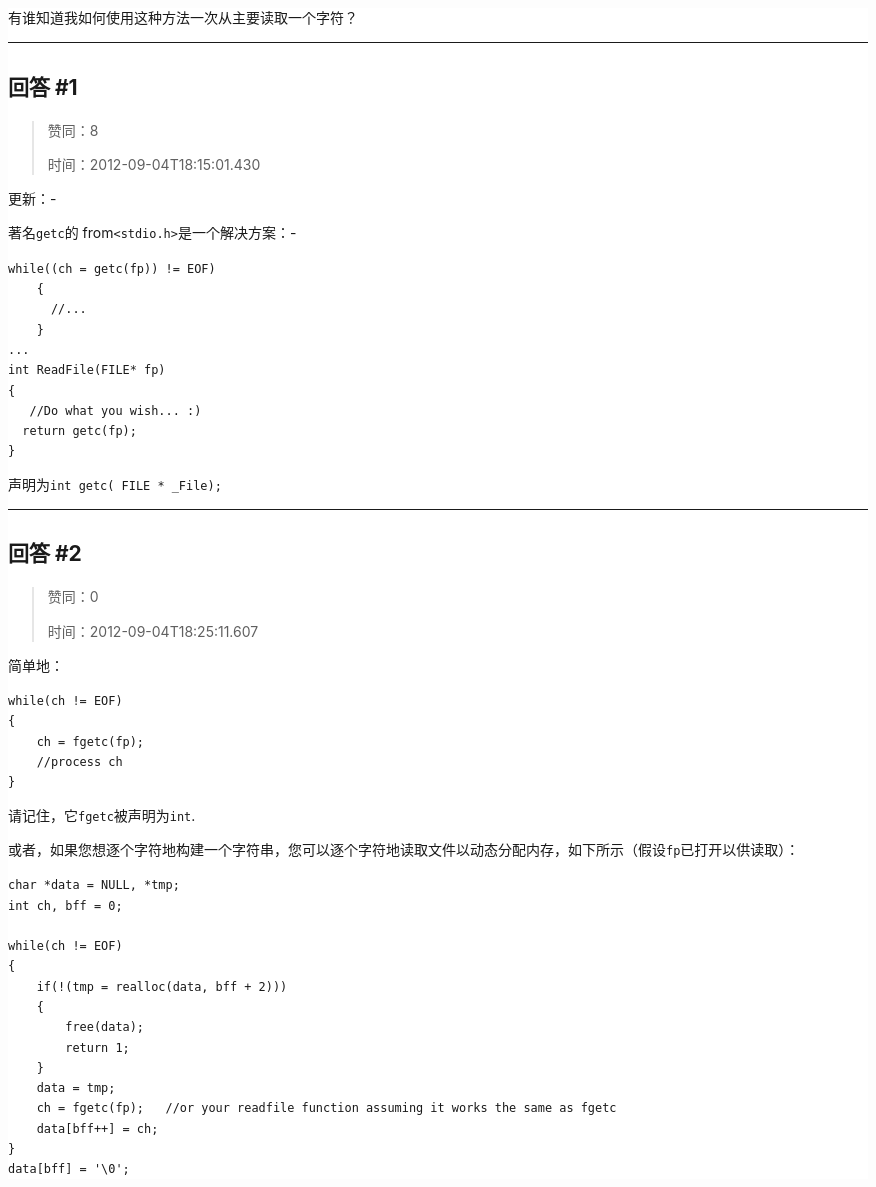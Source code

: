 有谁知道我如何使用这种方法一次从主要读取一个字符？

* * *

## 回答 #1

> 赞同：8
> 
> 时间：2012-09-04T18:15:01.430

更新：-

著名`getc`的 from`<stdio.h>`是一个解决方案：-

```
while((ch = getc(fp)) != EOF)
    {
      //...
    } 
...
int ReadFile(FILE* fp)
{
   //Do what you wish... :)
  return getc(fp); 
} 
```

声明为`int getc( FILE * _File);`

* * *

## 回答 #2

> 赞同：0
> 
> 时间：2012-09-04T18:25:11.607

简单地：

```
while(ch != EOF)
{ 
    ch = fgetc(fp);
    //process ch
} 
```

请记住，它`fgetc`被声明为`int`.

或者，如果您想逐个字符地构建一个字符串，您可以逐个字符地读取文件以动态分配内存，如下所示（假设`fp`已打开以供读取）：

```
char *data = NULL, *tmp;
int ch, bff = 0;

while(ch != EOF)
{
    if(!(tmp = realloc(data, bff + 2)))
    {
        free(data);
        return 1;
    }
    data = tmp;
    ch = fgetc(fp);   //or your readfile function assuming it works the same as fgetc
    data[bff++] = ch;
}
data[bff] = '\0'; 
```
